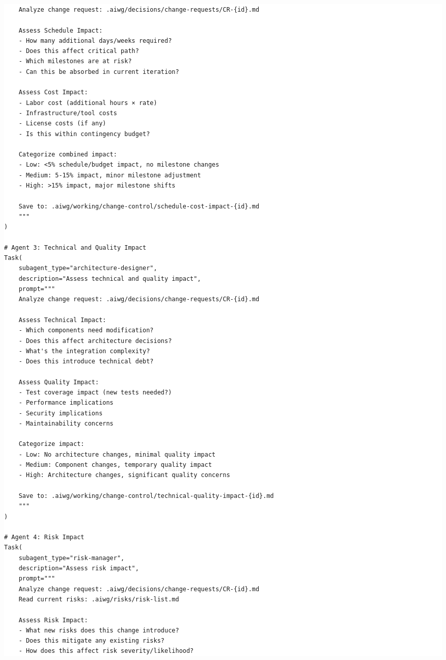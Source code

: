    ```
       Analyze change request: .aiwg/decisions/change-requests/CR-{id}.md

       Assess Schedule Impact:
       - How many additional days/weeks required?
       - Does this affect critical path?
       - Which milestones are at risk?
       - Can this be absorbed in current iteration?

       Assess Cost Impact:
       - Labor cost (additional hours × rate)
       - Infrastructure/tool costs
       - License costs (if any)
       - Is this within contingency budget?

       Categorize combined impact:
       - Low: <5% schedule/budget impact, no milestone changes
       - Medium: 5-15% impact, minor milestone adjustment
       - High: >15% impact, major milestone shifts

       Save to: .aiwg/working/change-control/schedule-cost-impact-{id}.md
       """
   )

   # Agent 3: Technical and Quality Impact
   Task(
       subagent_type="architecture-designer",
       description="Assess technical and quality impact",
       prompt="""
       Analyze change request: .aiwg/decisions/change-requests/CR-{id}.md

       Assess Technical Impact:
       - Which components need modification?
       - Does this affect architecture decisions?
       - What's the integration complexity?
       - Does this introduce technical debt?

       Assess Quality Impact:
       - Test coverage impact (new tests needed?)
       - Performance implications
       - Security implications
       - Maintainability concerns

       Categorize impact:
       - Low: No architecture changes, minimal quality impact
       - Medium: Component changes, temporary quality impact
       - High: Architecture changes, significant quality concerns

       Save to: .aiwg/working/change-control/technical-quality-impact-{id}.md
       """
   )

   # Agent 4: Risk Impact
   Task(
       subagent_type="risk-manager",
       description="Assess risk impact",
       prompt="""
       Analyze change request: .aiwg/decisions/change-requests/CR-{id}.md
       Read current risks: .aiwg/risks/risk-list.md

       Assess Risk Impact:
       - What new risks does this change introduce?
       - Does this mitigate any existing risks?
       - How does this affect risk severity/likelihood?
   ```